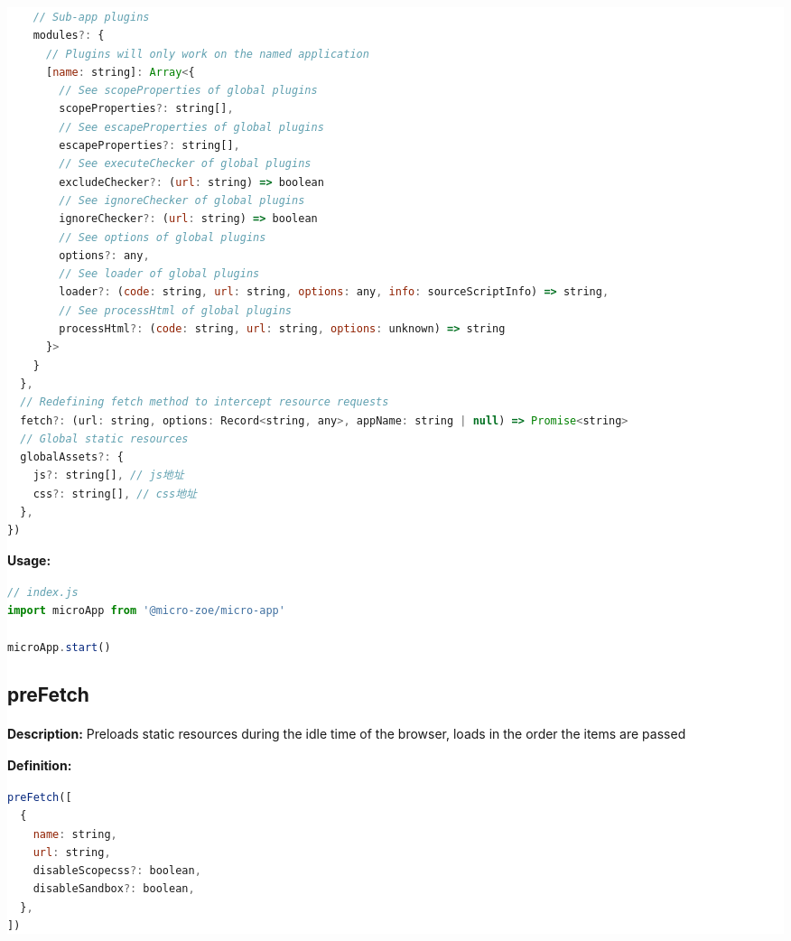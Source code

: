 ```js
    // Sub-app plugins
    modules?: {
      // Plugins will only work on the named application
      [name: string]: Array<{
        // See scopeProperties of global plugins
        scopeProperties?: string[],
        // See escapeProperties of global plugins
        escapeProperties?: string[],
        // See executeChecker of global plugins
        excludeChecker?: (url: string) => boolean
        // See ignoreChecker of global plugins
        ignoreChecker?: (url: string) => boolean
        // See options of global plugins
        options?: any,
        // See loader of global plugins
        loader?: (code: string, url: string, options: any, info: sourceScriptInfo) => string,
        // See processHtml of global plugins
        processHtml?: (code: string, url: string, options: unknown) => string
      }>
    }
  },
  // Redefining fetch method to intercept resource requests
  fetch?: (url: string, options: Record<string, any>, appName: string | null) => Promise<string>
  // Global static resources
  globalAssets?: {
    js?: string[], // js地址
    css?: string[], // css地址
  },
})
```

**Usage:**
```js
// index.js
import microApp from '@micro-zoe/micro-app'

microApp.start()
```

## preFetch
**Description:** Preloads static resources during the idle time of the browser, loads in the order the items are passed

**Definition:**
```js
preFetch([
  {
    name: string,
    url: string,
    disableScopecss?: boolean,
    disableSandbox?: boolean,
  },
])
```
